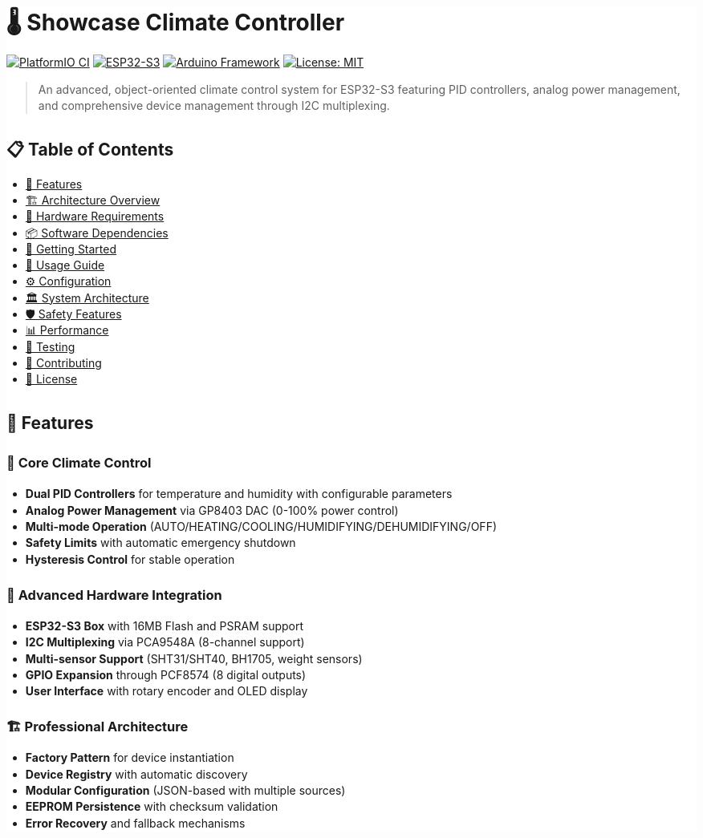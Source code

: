 # 🌡️ Showcase Climate Controller

[![PlatformIO CI](https://img.shields.io/badge/PlatformIO-passing-brightgreen.svg)](https://platformio.org/)
[![ESP32-S3](https://img.shields.io/badge/ESP32--S3-supported-blue.svg)](https://docs.espressif.com/projects/esp-idf/en/latest/esp32s3/)
[![Arduino Framework](https://img.shields.io/badge/Arduino-Framework-00979C.svg)](https://www.arduino.cc/)
[![License: MIT](https://img.shields.io/badge/License-MIT-yellow.svg)](https://opensource.org/licenses/MIT)

> An advanced, object-oriented climate control system for ESP32-S3 featuring PID controllers, analog power management, and comprehensive device management through I2C multiplexing.

## 📋 Table of Contents

- [🌟 Features](#-features)
- [🏗️ Architecture Overview](#️-architecture-overview)
- [🔧 Hardware Requirements](#-hardware-requirements)
- [📦 Software Dependencies](#-software-dependencies)
- [🚀 Getting Started](#-getting-started)
- [📖 Usage Guide](#-usage-guide)
- [⚙️ Configuration](#️-configuration)
- [🏛️ System Architecture](#️-system-architecture)
- [🛡️ Safety Features](#️-safety-features)
- [📊 Performance](#-performance)
- [🧪 Testing](#-testing)
- [🤝 Contributing](#-contributing)
- [📄 License](#-license)

## 🌟 Features

### 🎯 **Core Climate Control**
- **Dual PID Controllers** for temperature and humidity with configurable parameters
- **Analog Power Management** via GP8403 DAC (0-100% power control)
- **Multi-mode Operation** (AUTO/HEATING/COOLING/HUMIDIFYING/DEHUMIDIFYING/OFF)
- **Safety Limits** with automatic emergency shutdown
- **Hysteresis Control** for stable operation

### 🔌 **Advanced Hardware Integration**
- **ESP32-S3 Box** with 16MB Flash and PSRAM support
- **I2C Multiplexing** via PCA9548A (8-channel support)
- **Multi-sensor Support** (SHT31/SHT40, BH1705, weight sensors)
- **GPIO Expansion** through PCF8574 (8 digital outputs)
- **User Interface** with rotary encoder and OLED display

### 🏗️ **Professional Architecture**
- **Factory Pattern** for device instantiation
- **Device Registry** with automatic discovery
- **Modular Configuration** (JSON-based with multiple sources)
- **EEPROM Persistence** with checksum validation
- **Error Recovery** and fallback mechanisms
